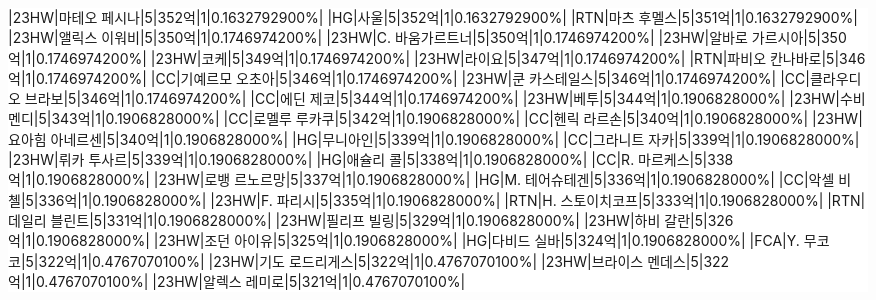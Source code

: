 |23HW|마테오 페시나|5|352억|1|0.1632792900%|
|HG|사울|5|352억|1|0.1632792900%|
|RTN|마츠 후멜스|5|351억|1|0.1632792900%|
|23HW|앨릭스 이워비|5|350억|1|0.1746974200%|
|23HW|C. 바움가르트너|5|350억|1|0.1746974200%|
|23HW|알바로 가르시아|5|350억|1|0.1746974200%|
|23HW|코케|5|349억|1|0.1746974200%|
|23HW|라이요|5|347억|1|0.1746974200%|
|RTN|파비오 칸나바로|5|346억|1|0.1746974200%|
|CC|기예르모 오초아|5|346억|1|0.1746974200%|
|23HW|쿤 카스테일스|5|346억|1|0.1746974200%|
|CC|클라우디오 브라보|5|346억|1|0.1746974200%|
|CC|에딘 제코|5|344억|1|0.1746974200%|
|23HW|베투|5|344억|1|0.1906828000%|
|23HW|수비멘디|5|343억|1|0.1906828000%|
|CC|로멜루 루카쿠|5|342억|1|0.1906828000%|
|CC|헨릭 라르손|5|340억|1|0.1906828000%|
|23HW|요아힘 아네르센|5|340억|1|0.1906828000%|
|HG|무니아인|5|339억|1|0.1906828000%|
|CC|그라니트 자카|5|339억|1|0.1906828000%|
|23HW|뤼카 투사르|5|339억|1|0.1906828000%|
|HG|애슐리 콜|5|338억|1|0.1906828000%|
|CC|R. 마르케스|5|338억|1|0.1906828000%|
|23HW|로뱅 르노르망|5|337억|1|0.1906828000%|
|HG|M. 테어슈테겐|5|336억|1|0.1906828000%|
|CC|악셀 비첼|5|336억|1|0.1906828000%|
|23HW|F. 파리시|5|335억|1|0.1906828000%|
|RTN|H. 스토이치코프|5|333억|1|0.1906828000%|
|RTN|데일리 블린트|5|331억|1|0.1906828000%|
|23HW|필리프 빌링|5|329억|1|0.1906828000%|
|23HW|하비 갈란|5|326억|1|0.1906828000%|
|23HW|조던 아이유|5|325억|1|0.1906828000%|
|HG|다비드 실바|5|324억|1|0.1906828000%|
|FCA|Y. 무코코|5|322억|1|0.4767070100%|
|23HW|기도 로드리게스|5|322억|1|0.4767070100%|
|23HW|브라이스 멘데스|5|322억|1|0.4767070100%|
|23HW|알렉스 레미로|5|321억|1|0.4767070100%|